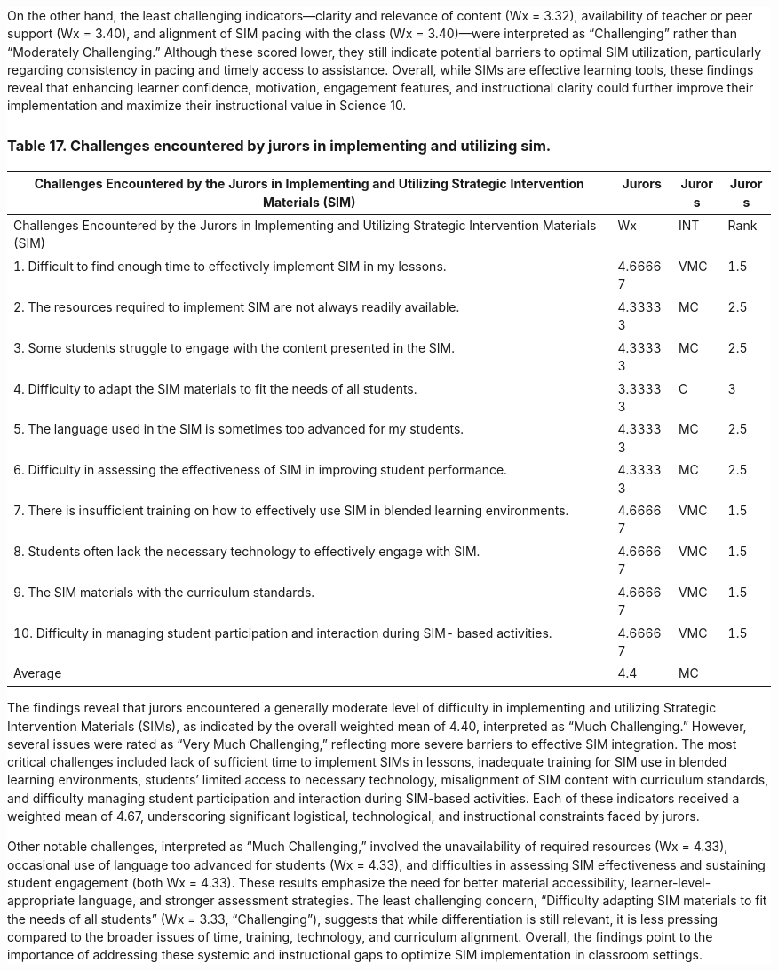 On the other hand, the least challenging indicators—clarity and relevance of content (Wx = 3.32), availability of teacher or peer support (Wx = 3.40), and alignment of SIM pacing with the class (Wx = 3.40)—were interpreted as “Challenging” rather than “Moderately Challenging.” Although these scored lower, they still indicate potential barriers to optimal SIM utilization, particularly regarding consistency in pacing and timely access to assistance. Overall, while SIMs are effective learning tools, these findings reveal that enhancing learner confidence, motivation, engagement features, and instructional clarity could further improve their implementation and maximize their instructional value in Science 10.

### Table 17. Challenges encountered by jurors in implementing and utilizing sim.

| Challenges Encountered by the Jurors in Implementing and Utilizing Strategic Intervention Materials (SIM) | Jurors | Jurors | Jurors |
| --- | --- | --- | --- |
| Challenges Encountered by the Jurors in Implementing and Utilizing Strategic Intervention Materials (SIM) | Wx | INT | Rank |
| 1. Difficult to find enough time to effectively implement SIM in my lessons. | 4.66667 | VMC | 1.5 |
| 2. The resources required to implement SIM are not always readily available. | 4.33333 | MC | 2.5 |
| 3. Some students struggle to engage with the content presented in the SIM. | 4.33333 | MC | 2.5 |
| 4. Difficulty to adapt the SIM materials to fit the needs of all students. | 3.33333 | C | 3 |
| 5. The language used in the SIM is sometimes too advanced for my students. | 4.33333 | MC | 2.5 |
| 6. Difficulty in assessing the effectiveness of SIM in improving student performance. | 4.33333 | MC | 2.5 |
| 7. There is insufficient training on how to effectively use SIM in blended learning environments. | 4.66667 | VMC | 1.5 |
| 8. Students often lack the necessary technology to effectively engage with SIM. | 4.66667 | VMC | 1.5 |
| 9. The SIM materials with the curriculum standards. | 4.66667 | VMC | 1.5 |
| 10. Difficulty in managing student participation and interaction during SIM- based activities. | 4.66667 | VMC | 1.5 |
| Average | 4.4 | MC |  |

The findings reveal that jurors encountered a generally moderate level of difficulty in implementing and utilizing Strategic Intervention Materials (SIMs), as indicated by the overall weighted mean of 4.40, interpreted as “Much Challenging.” However, several issues were rated as “Very Much Challenging,” reflecting more severe barriers to effective SIM integration. The most critical challenges included lack of sufficient time to implement SIMs in lessons, inadequate training for SIM use in blended learning environments, students’ limited access to necessary technology, misalignment of SIM content with curriculum standards, and difficulty managing student participation and interaction during SIM-based activities. Each of these indicators received a weighted mean of 4.67, underscoring significant logistical, technological, and instructional constraints faced by jurors.

Other notable challenges, interpreted as “Much Challenging,” involved the unavailability of required resources (Wx = 4.33), occasional use of language too advanced for students (Wx = 4.33), and difficulties in assessing SIM effectiveness and sustaining student engagement (both Wx = 4.33). These results emphasize the need for better material accessibility, learner-level-appropriate language, and stronger assessment strategies. The least challenging concern, “Difficulty adapting SIM materials to fit the needs of all students” (Wx = 3.33, “Challenging”), suggests that while differentiation is still relevant, it is less pressing compared to the broader issues of time, training, technology, and curriculum alignment. Overall, the findings point to the importance of addressing these systemic and instructional gaps to optimize SIM implementation in classroom settings.
